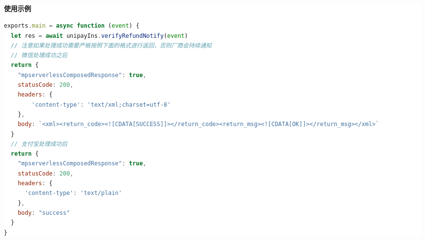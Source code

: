 **使用示例**

```js
exports.main = async function (event) {
  let res = await unipayIns.verifyRefundNotify(event)
  // 注意如果处理成功需要严格按照下面的格式进行返回，否则厂商会持续通知
  // 微信处理成功之后 
  return {  
    "mpserverlessComposedResponse": true,
    statusCode: 200,  
    headers: {  
        'content-type': 'text/xml;charset=utf-8'  
    },  
    body: `<xml><return_code><![CDATA[SUCCESS]]></return_code><return_msg><![CDATA[OK]]></return_msg></xml>`  
  }
  // 支付宝处理成功后  
  return {  
    "mpserverlessComposedResponse": true,
    statusCode: 200,
    headers: {  
      'content-type': 'text/plain'  
    },  
    body: "success"
  }
}
```
